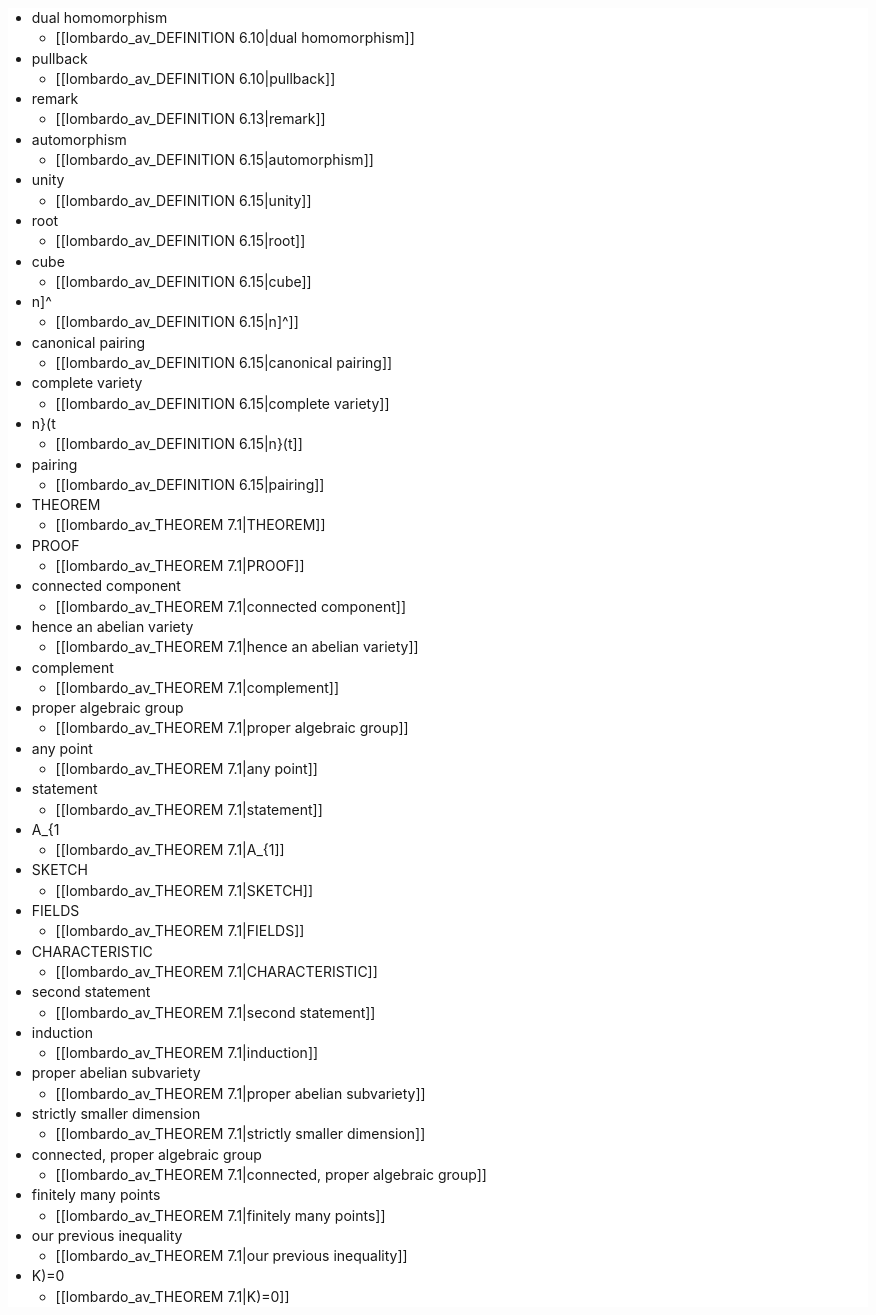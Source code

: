 - dual homomorphism
	- [[lombardo_av_DEFINITION 6.10|dual homomorphism]]
- pullback
	- [[lombardo_av_DEFINITION 6.10|pullback]]
- remark
	- [[lombardo_av_DEFINITION 6.13|remark]]
- automorphism
	- [[lombardo_av_DEFINITION 6.15|automorphism]]
- unity
	- [[lombardo_av_DEFINITION 6.15|unity]]
- root
	- [[lombardo_av_DEFINITION 6.15|root]]
- cube
	- [[lombardo_av_DEFINITION 6.15|cube]]
- n]^
	- [[lombardo_av_DEFINITION 6.15|n]^]]
- canonical pairing
	- [[lombardo_av_DEFINITION 6.15|canonical pairing]]
- complete variety
	- [[lombardo_av_DEFINITION 6.15|complete variety]]
- n}(t
	- [[lombardo_av_DEFINITION 6.15|n}(t]]
- pairing
	- [[lombardo_av_DEFINITION 6.15|pairing]]
- THEOREM
	- [[lombardo_av_THEOREM 7.1|THEOREM]]
- PROOF
	- [[lombardo_av_THEOREM 7.1|PROOF]]
- connected component
	- [[lombardo_av_THEOREM 7.1|connected component]]
- hence an abelian variety
	- [[lombardo_av_THEOREM 7.1|hence an abelian variety]]
- complement
	- [[lombardo_av_THEOREM 7.1|complement]]
- proper algebraic group
	- [[lombardo_av_THEOREM 7.1|proper algebraic group]]
- any point
	- [[lombardo_av_THEOREM 7.1|any point]]
- statement
	- [[lombardo_av_THEOREM 7.1|statement]]
- A_{1
	- [[lombardo_av_THEOREM 7.1|A_{1]]
- SKETCH
	- [[lombardo_av_THEOREM 7.1|SKETCH]]
- FIELDS
	- [[lombardo_av_THEOREM 7.1|FIELDS]]
- CHARACTERISTIC
	- [[lombardo_av_THEOREM 7.1|CHARACTERISTIC]]
- second statement
	- [[lombardo_av_THEOREM 7.1|second statement]]
- induction
	- [[lombardo_av_THEOREM 7.1|induction]]
- proper abelian subvariety
	- [[lombardo_av_THEOREM 7.1|proper abelian subvariety]]
- strictly smaller dimension
	- [[lombardo_av_THEOREM 7.1|strictly smaller dimension]]
- connected, proper algebraic group
	- [[lombardo_av_THEOREM 7.1|connected, proper algebraic group]]
- finitely many points
	- [[lombardo_av_THEOREM 7.1|finitely many points]]
- our previous inequality
	- [[lombardo_av_THEOREM 7.1|our previous inequality]]
- K)=0
	- [[lombardo_av_THEOREM 7.1|K)=0]]